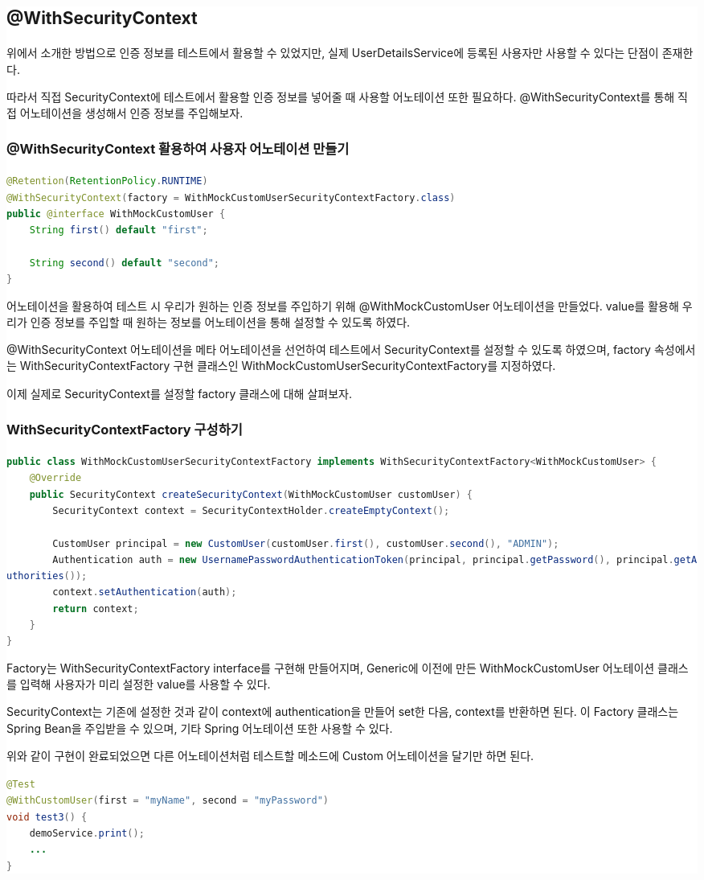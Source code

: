 ## @WithSecurityContext

위에서 소개한 방법으로 인증 정보를 테스트에서 활용할 수 있었지만, 실제 UserDetailsService에 등록된 사용자만 사용할 수 있다는 단점이 존재한다.

따라서 직접 SecurityContext에 테스트에서 활용할 인증 정보를 넣어줄 때 사용할 어노테이션 또한 필요하다. @WithSecurityContext를 통해 직접 어노테이션을 생성해서 인증 정보를 주입해보자.

### @WithSecurityContext 활용하여 사용자 어노테이션 만들기

```java
@Retention(RetentionPolicy.RUNTIME)
@WithSecurityContext(factory = WithMockCustomUserSecurityContextFactory.class)
public @interface WithMockCustomUser {
    String first() default "first";

    String second() default "second";
}
```

어노테이션을 활용하여 테스트 시 우리가 원하는 인증 정보를 주입하기 위해 @WithMockCustomUser 어노테이션을 만들었다. value를 활용해 우리가 인증 정보를 주입할 때 원하는 정보를 어노테이션을 통해 설정할 수 있도록 하였다.

@WithSecurityContext 어노테이션을 메타 어노테이션을 선언하여 테스트에서 SecurityContext를 설정할 수 있도록 하였으며, factory 속성에서는 WithSecurityContextFactory 구현 클래스인 WithMockCustomUserSecurityContextFactory를 지정하였다.

이제 실제로 SecurityContext를 설정할 factory 클래스에 대해 살펴보자.

### WithSecurityContextFactory 구성하기

```java
public class WithMockCustomUserSecurityContextFactory implements WithSecurityContextFactory<WithMockCustomUser> {
    @Override
    public SecurityContext createSecurityContext(WithMockCustomUser customUser) {
        SecurityContext context = SecurityContextHolder.createEmptyContext();

        CustomUser principal = new CustomUser(customUser.first(), customUser.second(), "ADMIN");
        Authentication auth = new UsernamePasswordAuthenticationToken(principal, principal.getPassword(), principal.getAuthorities());
        context.setAuthentication(auth);
        return context;
    }
}
```

Factory는 WithSecurityContextFactory interface를 구현해 만들어지며, Generic에 이전에 만든 WithMockCustomUser 어노테이션 클래스를 입력해 사용자가 미리 설정한 value를 사용할 수 있다.

SecurityContext는 기존에 설정한 것과 같이 context에 authentication을 만들어 set한 다음, context를 반환하면 된다. 이 Factory 클래스는 Spring Bean을 주입받을 수 있으며, 기타 Spring 어노테이션 또한 사용할 수 있다. 

위와 같이 구현이 완료되었으면 다른 어노테이션처럼 테스트할 메소드에 Custom 어노테이션을 달기만 하면 된다.

```java
@Test
@WithCustomUser(first = "myName", second = "myPassword")
void test3() {
    demoService.print();
    ...
}
```
